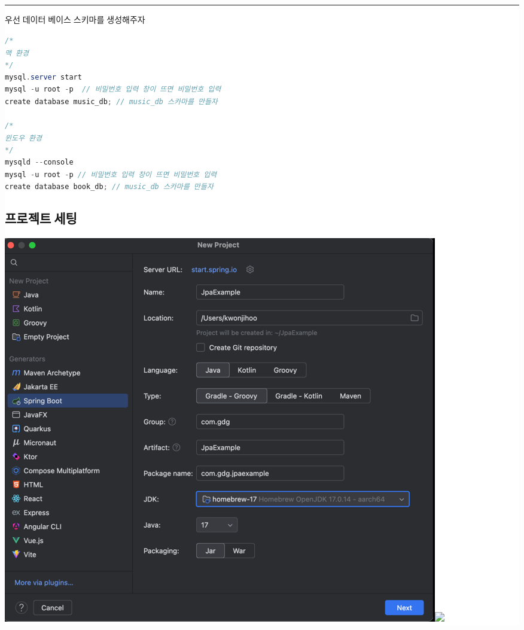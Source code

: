 
---

우선 데이터 베이스 스키마를 생성해주자
```java
/*
맥 환경
*/
mysql.server start
mysql -u root -p  // 비밀번호 입력 창이 뜨면 비밀번호 입력
create database music_db; // music_db 스카마를 만들자

/*
윈도우 환경
*/
mysqld --console
mysql -u root -p // 비밀번호 입력 창이 뜨면 비밀번호 입력
create database book_db; // music_db 스카마를 만들자
```

## 프로젝트 세팅
![img_5.png](../image/img_5.png)![](image%204.png)
